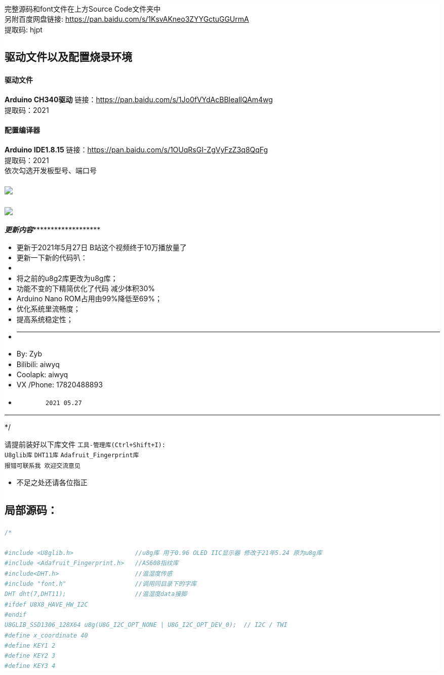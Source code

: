 完整源码和font文件在上方Source Code文件夹中<br>
另附百度网盘链接: https://pan.baidu.com/s/1KsvAKneo3ZYYGctuGGUrmA <br>
提取码: hjpt <br>

## 驱动文件以及配置烧录环境

#### 驱动文件

**Arduino CH340驱动**
链接：https://pan.baidu.com/s/1Jo0fVYdAcBBleallQAm4wg <br>
提取码：2021
#### 配置编译器
**Arduino IDE1.8.15**
链接：https://pan.baidu.com/s/1OUqRsGI-ZgVyFzZ3q8QqFg <br>
提取码：2021 <br>
依次勾选开发板型号、端口号 <br>
<br>
![](https://img-blog.csdnimg.cn/405d608d585442f8a9039e7cb8b47ff1.png?x-oss-process=image/watermark,type_ZmFuZ3poZW5naGVpdGk,shadow_10,text_aHR0cHM6Ly9ibG9nLmNzZG4ubmV0L2Fpd3lxcQ==,size_16,color_FFFFFF,t_70#pic_center) <br>
<br>
![](https://img-blog.csdnimg.cn/4aa7de9d0a0d4512ac2bb649f0c56657.png?x-oss-process=image/watermark,type_ZmFuZ3poZW5naGVpdGk,shadow_10,text_aHR0cHM6Ly9ibG9nLmNzZG4ubmV0L2Fpd3lxcQ==,size_16,color_FFFFFF,t_70#pic_center)

 *************更新内容********************************
 * 更新于2021年5月27日  B站这个视频终于10万播放量了
 * 更新一下新的代码叭：
 * 
 * 将之前的u8g2库更改为u8g库；
 * 功能不变的下精简优化了代码 减少体积30%
 * Arduino Nano ROM占用由99%降低至69%；
 * 优化系统里流畅度；
 * 提高系统稳定性；
 * --------------------------------------------------------
 * By: Zyb 
 * Bilibili: aiwyq
 * Coolapk:  aiwyq
 * VX /Phone: 17820488893
 *             2021 05.27
 **********************************************************       
 */


请提前装好以下库文件 `工具-管理库(Ctrl+Shift+I):`<br>
`U8glib库` `DHT11库` `Adafruit_Fingerprint库`<br>
`报错可联系我 欢迎交流意见`<br>
* 不足之处还请各位指正



## 局部源码：
```c++
/*

#include <U8glib.h>                 //u8g库 用于0.96 OLED IIC显示器 修改于21年5.24 原为u8g库
#include <Adafruit_Fingerprint.h>   //AS608指纹库
#include<DHT.h>                     //温湿度传感  
#include "font.h"                   //调用同目录下的字库
DHT dht(7,DHT11);                   //温湿度data接脚
#ifdef U8X8_HAVE_HW_I2C
#endif
U8GLIB_SSD1306_128X64 u8g(U8G_I2C_OPT_NONE | U8G_I2C_OPT_DEV_0);  // I2C / TWI
#define x_coordinate 40
#define KEY1 2
#define KEY2 3
#define KEY3 4
```